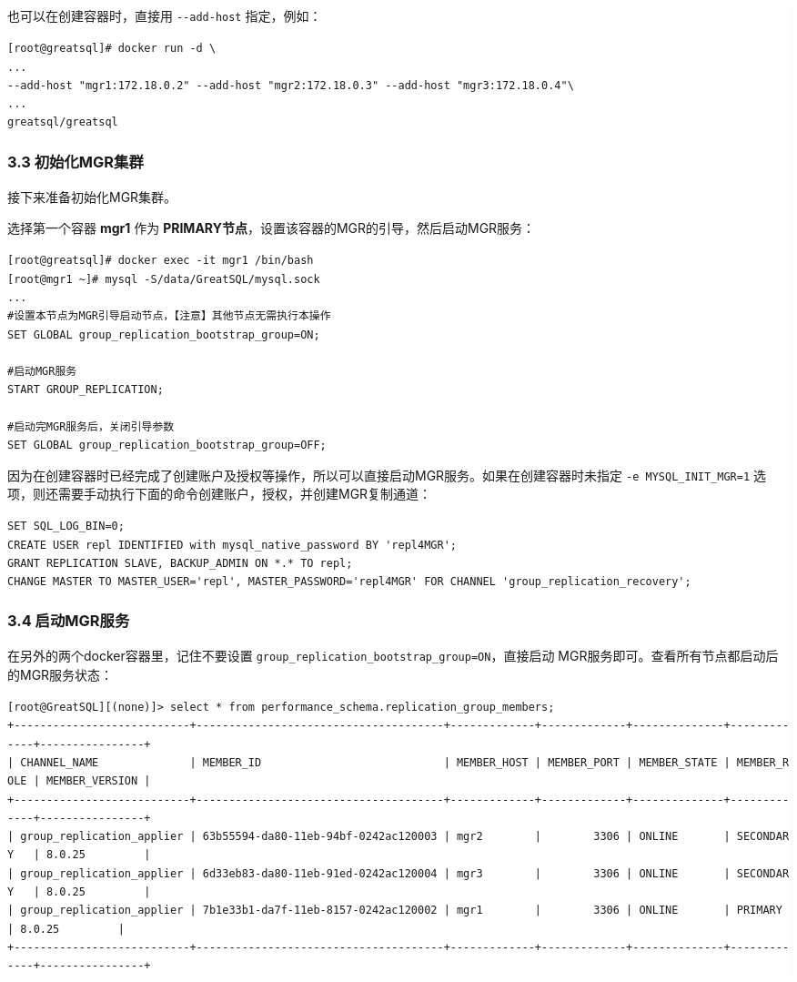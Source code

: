 也可以在创建容器时，直接用 `--add-host` 指定，例如：
```
[root@greatsql]# docker run -d \
...
--add-host "mgr1:172.18.0.2" --add-host "mgr2:172.18.0.3" --add-host "mgr3:172.18.0.4"\
...
greatsql/greatsql
```

### 3.3 初始化MGR集群
接下来准备初始化MGR集群。

选择第一个容器 **mgr1** 作为 **PRIMARY节点**，设置该容器的MGR的引导，然后启动MGR服务：
```
[root@greatsql]# docker exec -it mgr1 /bin/bash
[root@mgr1 ~]# mysql -S/data/GreatSQL/mysql.sock
...
#设置本节点为MGR引导启动节点，【注意】其他节点无需执行本操作
SET GLOBAL group_replication_bootstrap_group=ON;

#启动MGR服务
START GROUP_REPLICATION;

#启动完MGR服务后，关闭引导参数
SET GLOBAL group_replication_bootstrap_group=OFF;
```
因为在创建容器时已经完成了创建账户及授权等操作，所以可以直接启动MGR服务。如果在创建容器时未指定 `-e MYSQL_INIT_MGR=1` 选项，则还需要手动执行下面的命令创建账户，授权，并创建MGR复制通道：
```
SET SQL_LOG_BIN=0;
CREATE USER repl IDENTIFIED with mysql_native_password BY 'repl4MGR';
GRANT REPLICATION SLAVE, BACKUP_ADMIN ON *.* TO repl;
CHANGE MASTER TO MASTER_USER='repl', MASTER_PASSWORD='repl4MGR' FOR CHANNEL 'group_replication_recovery';
```

### 3.4 启动MGR服务
在另外的两个docker容器里，记住不要设置 `group_replication_bootstrap_group=ON`，直接启动 MGR服务即可。查看所有节点都启动后的MGR服务状态：
```
[root@GreatSQL][(none)]> select * from performance_schema.replication_group_members;
+---------------------------+--------------------------------------+-------------+-------------+--------------+-------------+----------------+
| CHANNEL_NAME              | MEMBER_ID                            | MEMBER_HOST | MEMBER_PORT | MEMBER_STATE | MEMBER_ROLE | MEMBER_VERSION |
+---------------------------+--------------------------------------+-------------+-------------+--------------+-------------+----------------+
| group_replication_applier | 63b55594-da80-11eb-94bf-0242ac120003 | mgr2        |        3306 | ONLINE       | SECONDARY   | 8.0.25         |
| group_replication_applier | 6d33eb83-da80-11eb-91ed-0242ac120004 | mgr3        |        3306 | ONLINE       | SECONDARY   | 8.0.25         |
| group_replication_applier | 7b1e33b1-da7f-11eb-8157-0242ac120002 | mgr1        |        3306 | ONLINE       | PRIMARY     | 8.0.25         |
+---------------------------+--------------------------------------+-------------+-------------+--------------+-------------+----------------+
```
